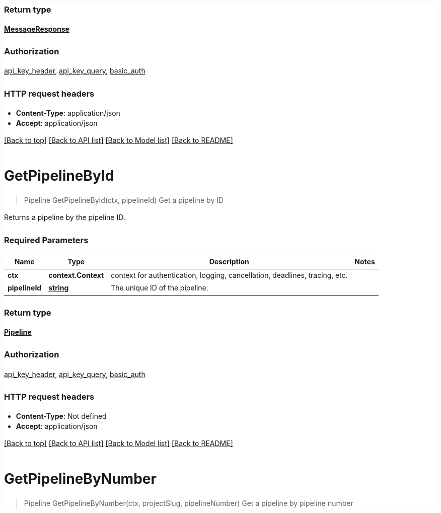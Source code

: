 ### Return type

[**MessageResponse**](MessageResponse.md)

### Authorization

[api_key_header](../README.md#api_key_header), [api_key_query](../README.md#api_key_query), [basic_auth](../README.md#basic_auth)

### HTTP request headers

 - **Content-Type**: application/json
 - **Accept**: application/json

[[Back to top]](#) [[Back to API list]](../README.md#documentation-for-api-endpoints) [[Back to Model list]](../README.md#documentation-for-models) [[Back to README]](../README.md)

# **GetPipelineById**
> Pipeline GetPipelineById(ctx, pipelineId)
Get a pipeline by ID

Returns a pipeline by the pipeline ID.

### Required Parameters

Name | Type | Description  | Notes
------------- | ------------- | ------------- | -------------
 **ctx** | **context.Context** | context for authentication, logging, cancellation, deadlines, tracing, etc.
  **pipelineId** | [**string**](.md)| The unique ID of the pipeline. | 

### Return type

[**Pipeline**](Pipeline.md)

### Authorization

[api_key_header](../README.md#api_key_header), [api_key_query](../README.md#api_key_query), [basic_auth](../README.md#basic_auth)

### HTTP request headers

 - **Content-Type**: Not defined
 - **Accept**: application/json

[[Back to top]](#) [[Back to API list]](../README.md#documentation-for-api-endpoints) [[Back to Model list]](../README.md#documentation-for-models) [[Back to README]](../README.md)

# **GetPipelineByNumber**
> Pipeline GetPipelineByNumber(ctx, projectSlug, pipelineNumber)
Get a pipeline by pipeline number
